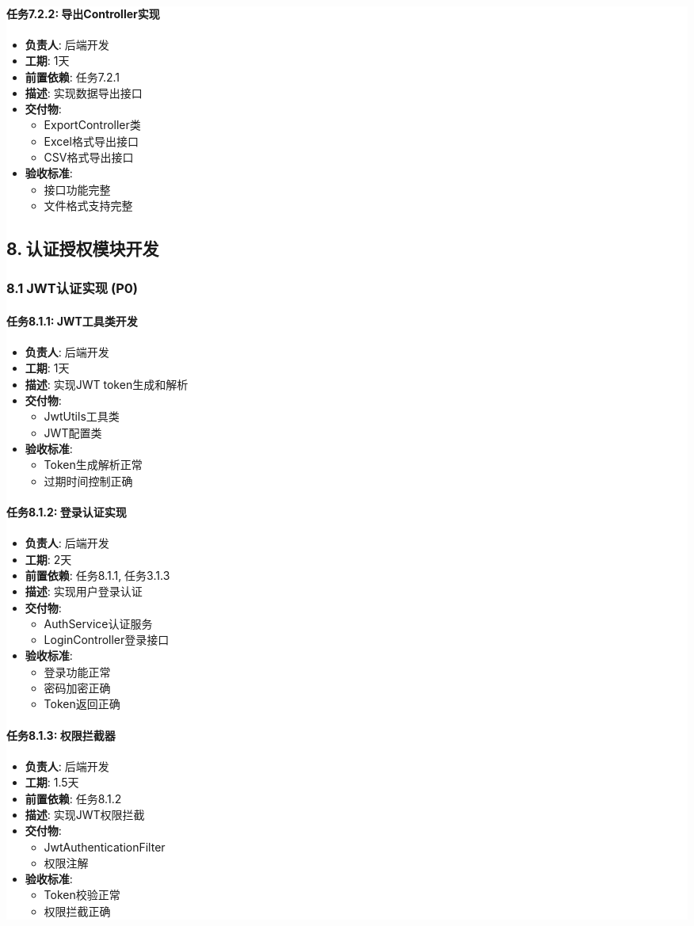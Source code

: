 #### 任务7.2.2: 导出Controller实现
- **负责人**: 后端开发
- **工期**: 1天
- **前置依赖**: 任务7.2.1
- **描述**: 实现数据导出接口
- **交付物**: 
  - ExportController类
  - Excel格式导出接口
  - CSV格式导出接口
- **验收标准**: 
  - 接口功能完整
  - 文件格式支持完整

## 8. 认证授权模块开发

### 8.1 JWT认证实现 (P0)

#### 任务8.1.1: JWT工具类开发
- **负责人**: 后端开发
- **工期**: 1天
- **描述**: 实现JWT token生成和解析
- **交付物**: 
  - JwtUtils工具类
  - JWT配置类
- **验收标准**: 
  - Token生成解析正常
  - 过期时间控制正确

#### 任务8.1.2: 登录认证实现
- **负责人**: 后端开发
- **工期**: 2天
- **前置依赖**: 任务8.1.1, 任务3.1.3
- **描述**: 实现用户登录认证
- **交付物**: 
  - AuthService认证服务
  - LoginController登录接口
- **验收标准**: 
  - 登录功能正常
  - 密码加密正确
  - Token返回正确

#### 任务8.1.3: 权限拦截器
- **负责人**: 后端开发
- **工期**: 1.5天
- **前置依赖**: 任务8.1.2
- **描述**: 实现JWT权限拦截
- **交付物**: 
  - JwtAuthenticationFilter
  - 权限注解
- **验收标准**: 
  - Token校验正常
  - 权限拦截正确

